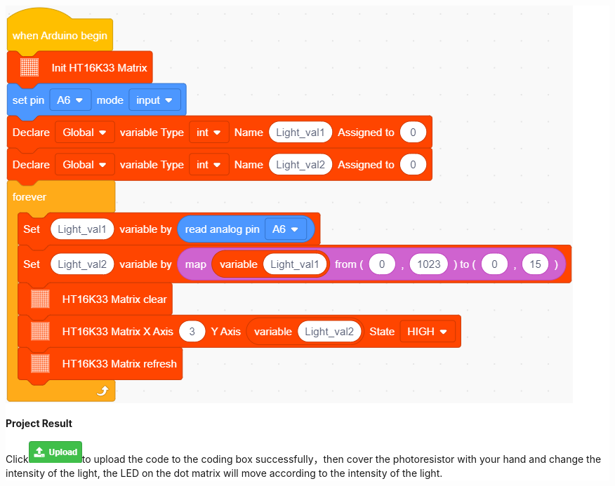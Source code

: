 ![](media/c19e0e7ce925f04caa047a76584533d6.png)

**Project Result**

Click![](media/7d0dd11d1d0571b13ca0f647398d49d7.png)to upload the code to the coding box successfully，then cover the photoresistor with your hand and change the intensity of the light, the LED on the dot matrix will move according to the intensity of the light.

